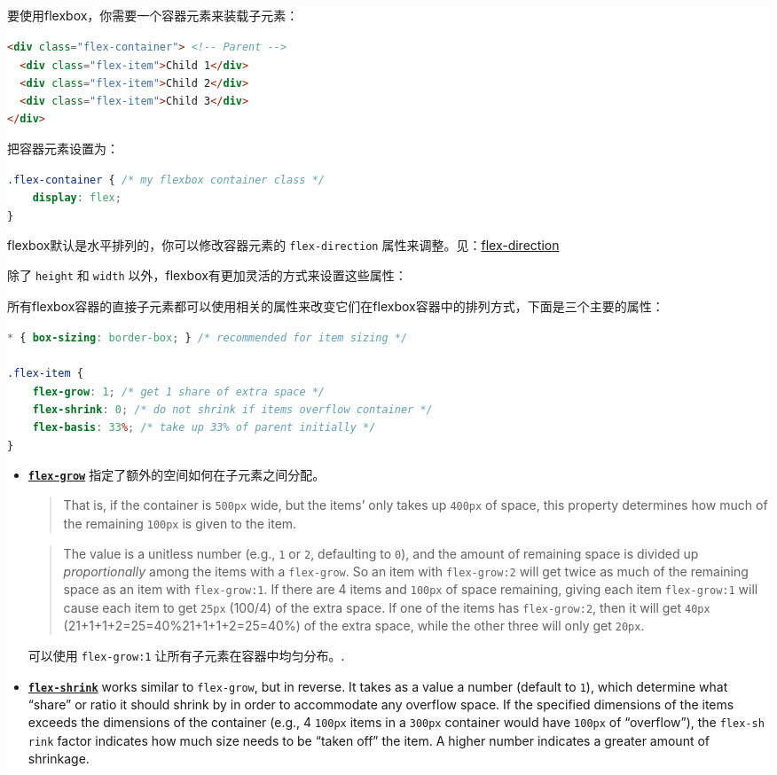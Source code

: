 

要使用flexbox，你需要一个容器元素来装载子元素：

```html
<div class="flex-container"> <!-- Parent -->
  <div class="flex-item">Child 1</div>
  <div class="flex-item">Child 2</div>
  <div class="flex-item">Child 3</div>
</div>
```

把容器元素设置为：

```css
.flex-container { /* my flexbox container class */
    display: flex;
}
```

flexbox默认是水平排列的，你可以修改容器元素的 `flex-direction` 属性来调整。见：[flex-direction](https://css-tricks.com/snippets/css/a-guide-to-flexbox/#article-header-id-3)

除了 `height` 和 `width` 以外，flexbox有更加灵活的方式来设置这些属性：

所有flexbox容器的直接子元素都可以使用相关的属性来改变它们在flexbox容器中的排列方式，下面是三个主要的属性：

```css
* { box-sizing: border-box; } /* recommended for item sizing */

.flex-item {
    flex-grow: 1; /* get 1 share of extra space */
    flex-shrink: 0; /* do not shrink if items overflow container */
    flex-basis: 33%; /* take up 33% of parent initially */
}
```

- [**`flex-grow`**](https://css-tricks.com/snippets/css/a-guide-to-flexbox/#article-header-id-10) 指定了额外的空间如何在子元素之间分配。

  > That is, if the container is `500px` wide, but the items’ only takes up `400px` of space, this property determines how much of the remaining `100px` is given to the item.

  > The value is a unitless number (e.g., `1` or `2`, defaulting to `0`), and the amount of remaining space is divided up *proportionally* among the items with a `flex-grow`. So an item with `flex-grow:2` will get twice as much of the remaining space as an item with `flex-grow:1`. If there are 4 items and `100px` of space remaining, giving each item `flex-grow:1` will cause each item to get `25px` (100/4) of the extra space. If one of the items has `flex-grow:2`, then it will get `40px` (21+1+1+2=25=40%21+1+1+2=25=40%) of the extra space, while the other three will only get `20px`.

  可以使用 `flex-grow:1` 让所有子元素在容器中均匀分布。.

- [**`flex-shrink`**](https://css-tricks.com/snippets/css/a-guide-to-flexbox/#article-header-id-11) works similar to `flex-grow`, but in reverse. It takes as a value a number (default to `1`), which determine what “share” or ratio it should shrink by in order to accommodate any overflow space. If the specified dimensions of the items exceeds the dimensions of the container (e.g., 4 `100px` items in a `300px` container would have `100px` of “overflow”), the `flex-shrink` factor indicates how much size needs to be “taken off” the item. A higher number indicates a greater amount of shrinkage.
